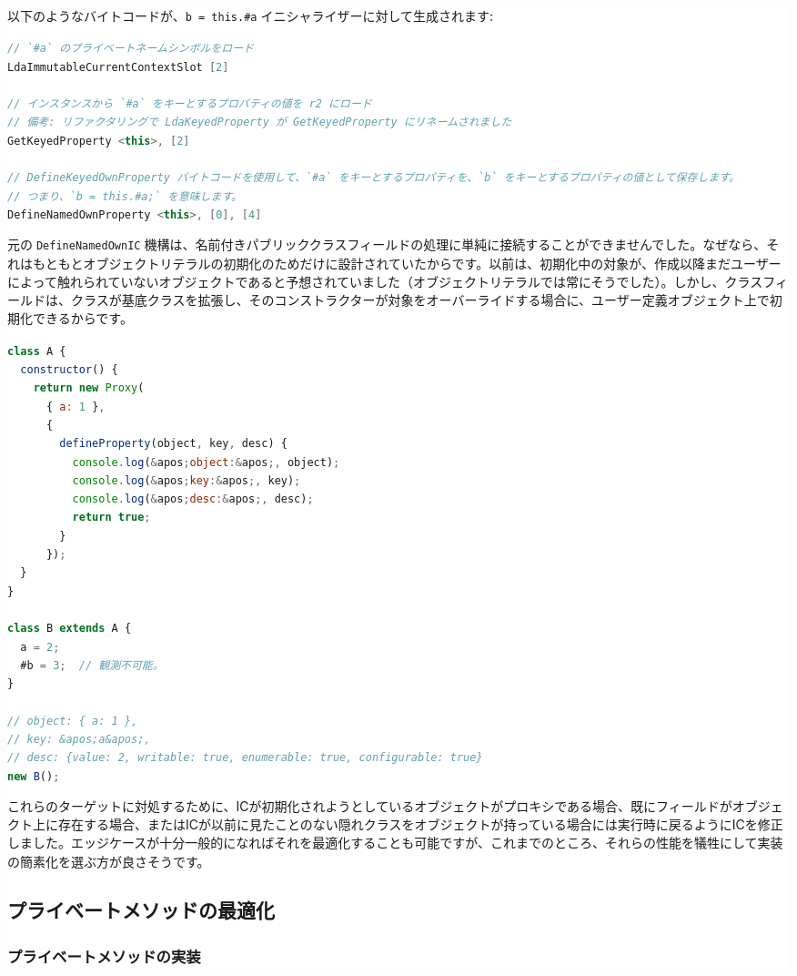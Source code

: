 以下のようなバイトコードが、`b = this.#a` イニシャライザーに対して生成されます:

```cpp
// `#a` のプライベートネームシンボルをロード
LdaImmutableCurrentContextSlot [2]

// インスタンスから `#a` をキーとするプロパティの値を r2 にロード
// 備考: リファクタリングで LdaKeyedProperty が GetKeyedProperty にリネームされました
GetKeyedProperty <this>, [2]

// DefineKeyedOwnProperty バイトコードを使用して、`#a` をキーとするプロパティを、`b` をキーとするプロパティの値として保存します。
// つまり、`b = this.#a;` を意味します。
DefineNamedOwnProperty <this>, [0], [4]
```

元の `DefineNamedOwnIC` 機構は、名前付きパブリッククラスフィールドの処理に単純に接続することができませんでした。なぜなら、それはもともとオブジェクトリテラルの初期化のためだけに設計されていたからです。以前は、初期化中の対象が、作成以降まだユーザーによって触れられていないオブジェクトであると予想されていました（オブジェクトリテラルでは常にそうでした）。しかし、クラスフィールドは、クラスが基底クラスを拡張し、そのコンストラクターが対象をオーバーライドする場合に、ユーザー定義オブジェクト上で初期化できるからです。

```js
class A {
  constructor() {
    return new Proxy(
      { a: 1 },
      {
        defineProperty(object, key, desc) {
          console.log(&apos;object:&apos;, object);
          console.log(&apos;key:&apos;, key);
          console.log(&apos;desc:&apos;, desc);
          return true;
        }
      });
  }
}

class B extends A {
  a = 2;
  #b = 3;  // 観測不可能。
}

// object: { a: 1 },
// key: &apos;a&apos;,
// desc: {value: 2, writable: true, enumerable: true, configurable: true}
new B();
```

これらのターゲットに対処するために、ICが初期化されようとしているオブジェクトがプロキシである場合、既にフィールドがオブジェクト上に存在する場合、またはICが以前に見たことのない隠れクラスをオブジェクトが持っている場合には実行時に戻るようにICを修正しました。エッジケースが十分一般的になればそれを最適化することも可能ですが、これまでのところ、それらの性能を犠牲にして実装の簡素化を選ぶ方が良さそうです。

## プライベートメソッドの最適化

### プライベートメソッドの実装
